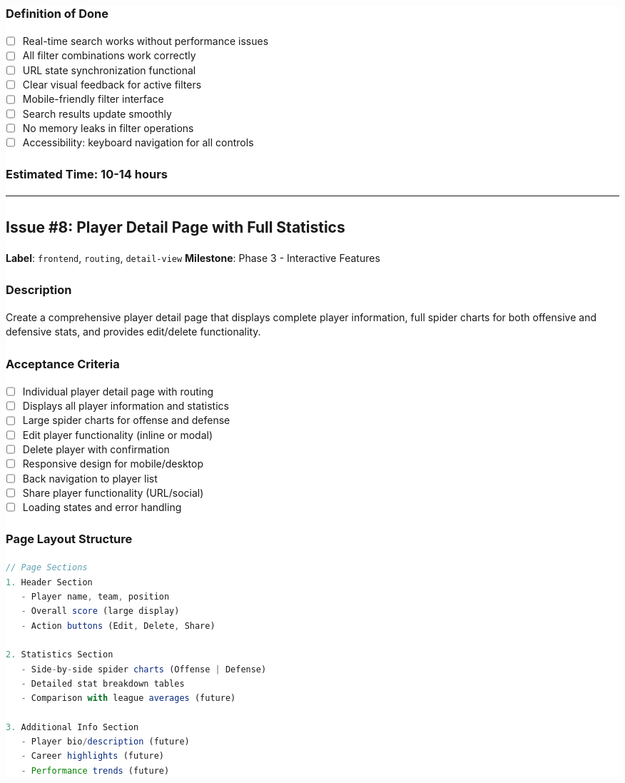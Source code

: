 ### Definition of Done
- [ ] Real-time search works without performance issues
- [ ] All filter combinations work correctly
- [ ] URL state synchronization functional
- [ ] Clear visual feedback for active filters
- [ ] Mobile-friendly filter interface
- [ ] Search results update smoothly
- [ ] No memory leaks in filter operations
- [ ] Accessibility: keyboard navigation for all controls

### Estimated Time: 10-14 hours

---

## Issue #8: Player Detail Page with Full Statistics
**Label**: `frontend`, `routing`, `detail-view`
**Milestone**: Phase 3 - Interactive Features

### Description
Create a comprehensive player detail page that displays complete player information, full spider charts for both offensive and defensive stats, and provides edit/delete functionality.

### Acceptance Criteria
- [ ] Individual player detail page with routing
- [ ] Displays all player information and statistics
- [ ] Large spider charts for offense and defense
- [ ] Edit player functionality (inline or modal)
- [ ] Delete player with confirmation
- [ ] Responsive design for mobile/desktop
- [ ] Back navigation to player list
- [ ] Share player functionality (URL/social)
- [ ] Loading states and error handling

### Page Layout Structure
```jsx
// Page Sections
1. Header Section
   - Player name, team, position
   - Overall score (large display)
   - Action buttons (Edit, Delete, Share)

2. Statistics Section
   - Side-by-side spider charts (Offense | Defense)
   - Detailed stat breakdown tables
   - Comparison with league averages (future)

3. Additional Info Section
   - Player bio/description (future)
   - Career highlights (future)
   - Performance trends (future)
```

